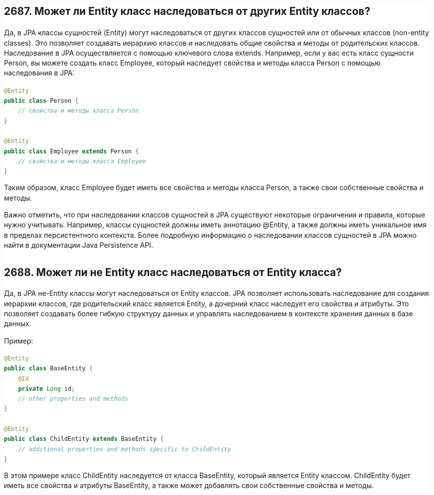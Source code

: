 
## 2687. Может ли Entity класс наследоваться от других Entity классов?

Да, в JPA классы сущностей (Entity) могут наследоваться от других классов сущностей или от обычных классов (non-entity classes). Это позволяет создавать иерархию классов и наследовать общие свойства и методы от родительских классов. Наследование в JPA осуществляется с помощью ключевого слова extends. Например, если у вас есть класс сущности Person, вы можете создать класс Employee, который наследует свойства и методы класса Person с помощью наследования в JPA:
```java
@Entity
public class Person {
    // свойства и методы класса Person
}

@Entity
public class Employee extends Person {
    // свойства и методы класса Employee
}
```

Таким образом, класс Employee будет иметь все свойства и методы класса Person, а также свои собственные свойства и методы.

Важно отметить, что при наследовании классов сущностей в JPA существуют некоторые ограничения и правила, которые нужно учитывать. Например, классы сущностей должны иметь аннотацию @Entity, а также должны иметь уникальное имя в пределах персистентного контекста. Более подробную информацию о наследовании классов сущностей в JPA можно найти в документации Java Persistence API.

## 2688. Может ли не Entity класс наследоваться от Entity класса?
Да, в JPA не-Entity классы могут наследоваться от Entity классов. JPA позволяет использовать наследование для создания иерархии классов, где родительский класс является Entity, а дочерний класс наследует его свойства и атрибуты. Это позволяет создавать более гибкую структуру данных и управлять наследованием в контексте хранения данных в базе данных.

Пример:
```java
@Entity
public class BaseEntity {
    @Id
    private Long id;
    // other properties and methods
}

@Entity
public class ChildEntity extends BaseEntity {
    // additional properties and methods specific to ChildEntity
}
```

В этом примере класс ChildEntity наследуется от класса BaseEntity, который является Entity классом. ChildEntity будет иметь все свойства и атрибуты BaseEntity, а также может добавлять свои собственные свойства и методы.
